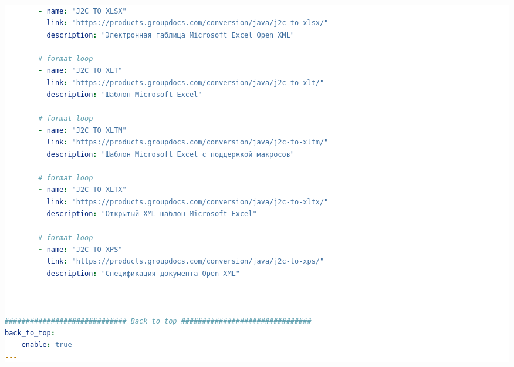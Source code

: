 ```yaml
        - name: "J2C TO XLSX"
          link: "https://products.groupdocs.com/conversion/java/j2c-to-xlsx/"
          description: "Электронная таблица Microsoft Excel Open XML"

        # format loop
        - name: "J2C TO XLT"
          link: "https://products.groupdocs.com/conversion/java/j2c-to-xlt/"
          description: "Шаблон Microsoft Excel"

        # format loop
        - name: "J2C TO XLTM"
          link: "https://products.groupdocs.com/conversion/java/j2c-to-xltm/"
          description: "Шаблон Microsoft Excel с поддержкой макросов"

        # format loop
        - name: "J2C TO XLTX"
          link: "https://products.groupdocs.com/conversion/java/j2c-to-xltx/"
          description: "Открытый XML-шаблон Microsoft Excel"

        # format loop
        - name: "J2C TO XPS"
          link: "https://products.groupdocs.com/conversion/java/j2c-to-xps/"
          description: "Спецификация документа Open XML"



############################# Back to top ###############################
back_to_top:
    enable: true
---
```

